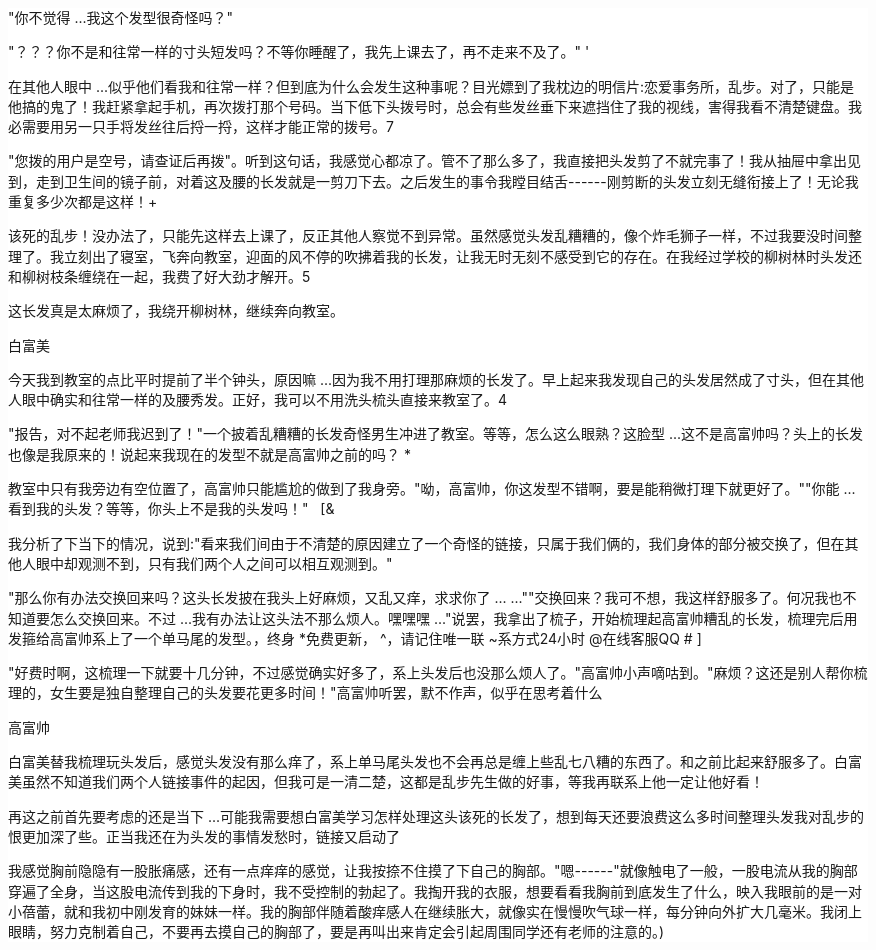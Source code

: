 "你不觉得 ...我这个发型很奇怪吗？"



"？？？你不是和往常一样的寸头短发吗？不等你睡醒了，我先上课去了，再不走来不及了。" '



在其他人眼中 ...似乎他们看我和往常一样？但到底为什么会发生这种事呢？目光嫖到了我枕边的明信片:恋爱事务所，乱步。对了，只能是他搞的鬼了！我赶紧拿起手机，再次拨打那个号码。当下低下头拨号时，总会有些发丝垂下来遮挡住了我的视线，害得我看不清楚键盘。我必需要用另一只手将发丝往后捋一捋，这样才能正常的拨号。7



"您拨的用户是空号，请查证后再拨"。听到这句话，我感觉心都凉了。管不了那么多了，我直接把头发剪了不就完事了！我从抽屉中拿出见到，走到卫生间的镜子前，对着这及腰的长发就是一剪刀下去。之后发生的事令我瞠目结舌------刚剪断的头发立刻无缝衔接上了！无论我重复多少次都是这样！+



该死的乱步！没办法了，只能先这样去上课了，反正其他人察觉不到异常。虽然感觉头发乱糟糟的，像个炸毛狮子一样，不过我要没时间整理了。我立刻出了寝室，飞奔向教室，迎面的风不停的吹拂着我的长发，让我无时无刻不感受到它的存在。在我经过学校的柳树林时头发还和柳树枝条缠绕在一起，我费了好大劲才解开。5



这长发真是太麻烦了，我绕开柳树林，继续奔向教室。



白富美



今天我到教室的点比平时提前了半个钟头，原因嘛 ...因为我不用打理那麻烦的长发了。早上起来我发现自己的头发居然成了寸头，但在其他人眼中确实和往常一样的及腰秀发。正好，我可以不用洗头梳头直接来教室了。4



"报告，对不起老师我迟到了！"一个披着乱糟糟的长发奇怪男生冲进了教室。等等，怎么这么眼熟？这脸型 ...这不是高富帅吗？头上的长发也像是我原来的！说起来我现在的发型不就是高富帅之前的吗？ *



教室中只有我旁边有空位置了，高富帅只能尴尬的做到了我身旁。"呦，高富帅，你这发型不错啊，要是能稍微打理下就更好了。""你能 ...看到我的头发？等等，你头上不是我的头发吗！"   [&



我分析了下当下的情况，说到:"看来我们间由于不清楚的原因建立了一个奇怪的链接，只属于我们俩的，我们身体的部分被交换了，但在其他人眼中却观测不到，只有我们两个人之间可以相互观测到。"



"那么你有办法交换回来吗？这头长发披在我头上好麻烦，又乱又痒，求求你了 ... ...""交换回来？我可不想，我这样舒服多了。何况我也不知道要怎么交换回来。不过 ...我有办法让这头法不那么烦人。嘿嘿嘿 ..."说罢，我拿出了梳子，开始梳理起高富帅糟乱的长发，梳理完后用发箍给高富帅系上了一个单马尾的发型。，终身 *免费更新， ^，请记住唯一联 ~系方式24小时 @在线客服QQ # ]



"好费时啊，这梳理一下就要十几分钟，不过感觉确实好多了，系上头发后也没那么烦人了。"高富帅小声嘀咕到。"麻烦？这还是别人帮你梳理的，女生要是独自整理自己的头发要花更多时间！"高富帅听罢，默不作声，似乎在思考着什么



高富帅



白富美替我梳理玩头发后，感觉头发没有那么痒了，系上单马尾头发也不会再总是缠上些乱七八糟的东西了。和之前比起来舒服多了。白富美虽然不知道我们两个人链接事件的起因，但我可是一清二楚，这都是乱步先生做的好事，等我再联系上他一定让他好看！



再这之前首先要考虑的还是当下 ...可能我需要想白富美学习怎样处理这头该死的长发了，想到每天还要浪费这么多时间整理头发我对乱步的恨更加深了些。正当我还在为头发的事情发愁时，链接又启动了



我感觉胸前隐隐有一股胀痛感，还有一点痒痒的感觉，让我按捺不住摸了下自己的胸部。"嗯------"就像触电了一般，一股电流从我的胸部穿遍了全身，当这股电流传到我的下身时，我不受控制的勃起了。我掏开我的衣服，想要看看我胸前到底发生了什么，映入我眼前的是一对小蓓蕾，就和我初中刚发育的妹妹一样。我的胸部伴随着酸痒感人在继续胀大，就像实在慢慢吹气球一样，每分钟向外扩大几毫米。我闭上眼睛，努力克制着自己，不要再去摸自己的胸部了，要是再叫出来肯定会引起周围同学还有老师的注意的。)
